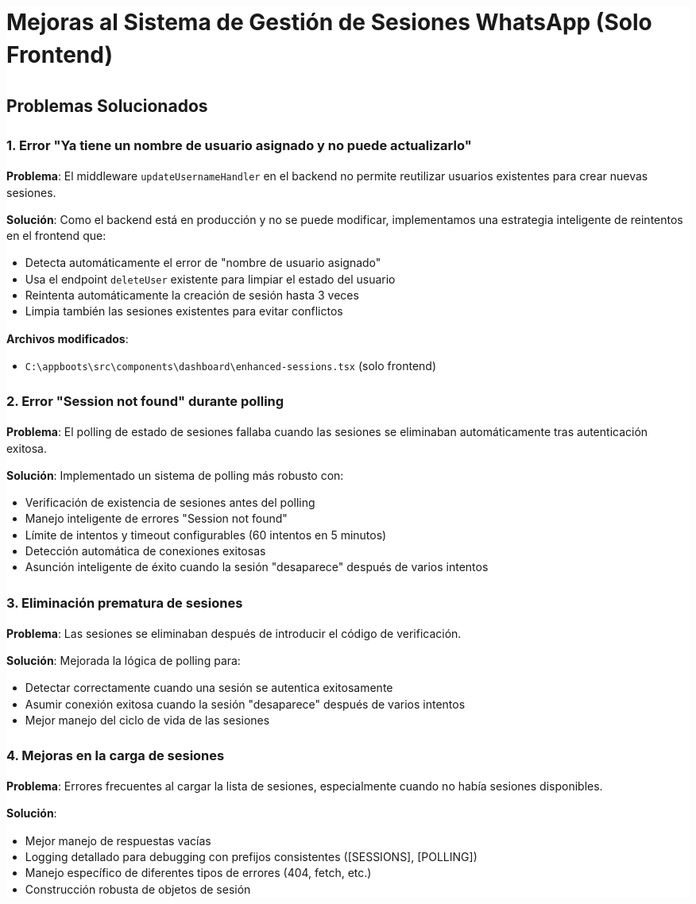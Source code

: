 # Mejoras al Sistema de Gestión de Sesiones WhatsApp (Solo Frontend)

## Problemas Solucionados

### 1. Error "Ya tiene un nombre de usuario asignado y no puede actualizarlo"

**Problema**: El middleware `updateUsernameHandler` en el backend no permite reutilizar usuarios existentes para crear nuevas sesiones.

**Solución**: Como el backend está en producción y no se puede modificar, implementamos una estrategia inteligente de reintentos en el frontend que:
- Detecta automáticamente el error de "nombre de usuario asignado"
- Usa el endpoint `deleteUser` existente para limpiar el estado del usuario
- Reintenta automáticamente la creación de sesión hasta 3 veces
- Limpia también las sesiones existentes para evitar conflictos

**Archivos modificados**:
- `C:\appboots\src\components\dashboard\enhanced-sessions.tsx` (solo frontend)

### 2. Error "Session not found" durante polling

**Problema**: El polling de estado de sesiones fallaba cuando las sesiones se eliminaban automáticamente tras autenticación exitosa.

**Solución**: Implementado un sistema de polling más robusto con:
- Verificación de existencia de sesiones antes del polling
- Manejo inteligente de errores "Session not found"
- Límite de intentos y timeout configurables (60 intentos en 5 minutos)
- Detección automática de conexiones exitosas
- Asunción inteligente de éxito cuando la sesión "desaparece" después de varios intentos

### 3. Eliminación prematura de sesiones

**Problema**: Las sesiones se eliminaban después de introducir el código de verificación.

**Solución**: Mejorada la lógica de polling para:
- Detectar correctamente cuando una sesión se autentica exitosamente
- Asumir conexión exitosa cuando la sesión "desaparece" después de varios intentos
- Mejor manejo del ciclo de vida de las sesiones

### 4. Mejoras en la carga de sesiones

**Problema**: Errores frecuentes al cargar la lista de sesiones, especialmente cuando no había sesiones disponibles.

**Solución**: 
- Mejor manejo de respuestas vacías
- Logging detallado para debugging con prefijos consistentes ([SESSIONS], [POLLING])
- Manejo específico de diferentes tipos de errores (404, fetch, etc.)
- Construcción robusta de objetos de sesión

